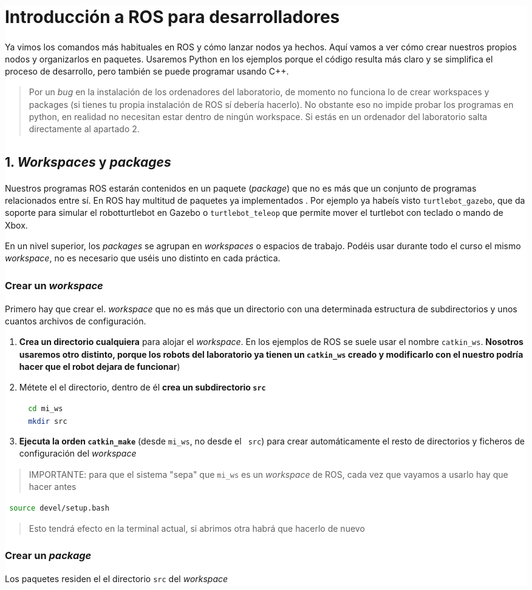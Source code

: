 # Introducción a ROS para desarrolladores

Ya vimos los comandos más habituales en ROS y cómo lanzar nodos ya hechos. Aquí vamos a ver cómo crear nuestros propios nodos y organizarlos en paquetes. Usaremos Python en los ejemplos porque el código resulta más claro y se simplifica el proceso de desarrollo, pero también se puede programar usando C++.

> Por un *bug* en la instalación de los ordenadores del laboratorio, de momento no funciona lo de crear workspaces y packages (si tienes tu propia instalación de ROS sí debería hacerlo). No obstante eso no impide probar los programas en python, en realidad no necesitan estar dentro de ningún workspace. Si estás en un ordenador del laboratorio salta directamente al apartado 2.

## 1. *Workspaces* y *packages*

Nuestros programas ROS estarán contenidos en un paquete (*package*) que no es más que un conjunto de programas relacionados entre sí. En ROS hay multitud de paquetes ya implementados . Por ejemplo ya habeís visto `turtlebot_gazebo`, que da soporte para simular el robotturtlebot en Gazebo o `turtlebot_teleop` que permite mover el turtlebot con teclado o mando de Xbox.

En un nivel superior, los *packages* se agrupan en *workspaces* o espacios de trabajo. Podéis usar durante todo el curso el mismo *workspace*, no es necesario que uséis uno distinto en cada práctica.

### Crear un *workspace*

Primero hay que crear el. *workspace* que no es más que un directorio con una determinada estructura de subdirectorios y unos cuantos archivos de configuración. 

1. **Crea un directorio cualquiera** para alojar el *workspace*. En los ejemplos de ROS se suele usar el nombre `catkin_ws`. **Nosotros usaremos otro distinto, porque los robots del laboratorio ya tienen un  `catkin_ws` creado y modificarlo con el nuestro podría hacer que el robot dejara de funcionar**)

2. Métete el el directorio, dentro de él **crea un subdirectorio `src`** 

    ```bash
      cd mi_ws
      mkdir src
    ```

3. **Ejecuta la orden `catkin_make`** (desde `mi_ws`, no desde el ` src`) para crear automáticamente el resto de directorios y ficheros de configuración del *workspace*

> IMPORTANTE: para que el sistema "sepa" que `mi_ws` es un *workspace* de ROS, cada vez que vayamos a usarlo hay que hacer antes

  ```bash
   source devel/setup.bash
  ```

> Esto tendrá efecto en la terminal actual, si abrimos otra habrá que hacerlo de nuevo

### Crear un *package*

Los paquetes residen el el directorio `src` del *workspace*
